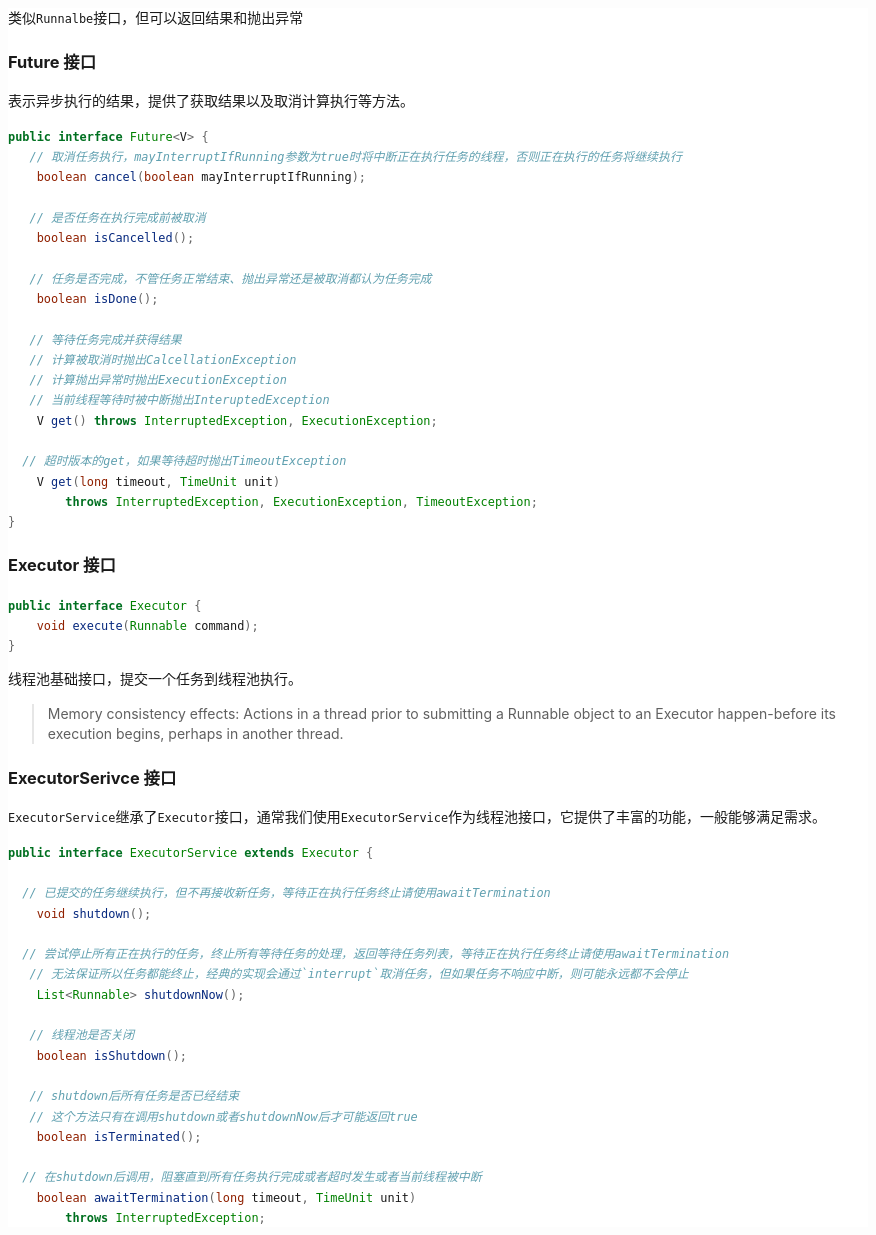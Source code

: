 类似`Runnalbe`接口，但可以返回结果和抛出异常

### Future 接口

表示异步执行的结果，提供了获取结果以及取消计算执行等方法。

```java
public interface Future<V> {
   // 取消任务执行，mayInterruptIfRunning参数为true时将中断正在执行任务的线程，否则正在执行的任务将继续执行
    boolean cancel(boolean mayInterruptIfRunning);

   // 是否任务在执行完成前被取消
    boolean isCancelled();

   // 任务是否完成，不管任务正常结束、抛出异常还是被取消都认为任务完成
    boolean isDone();

   // 等待任务完成并获得结果
   // 计算被取消时抛出CalcellationException
   // 计算抛出异常时抛出ExecutionException
   // 当前线程等待时被中断抛出InteruptedException
    V get() throws InterruptedException, ExecutionException;

  // 超时版本的get，如果等待超时抛出TimeoutException
    V get(long timeout, TimeUnit unit)
        throws InterruptedException, ExecutionException, TimeoutException;
}

```

### Executor 接口

```java
public interface Executor {
    void execute(Runnable command);
}
```

线程池基础接口，提交一个任务到线程池执行。

> Memory consistency effects: Actions in a thread prior to submitting a Runnable object to an Executor happen-before its execution begins, perhaps in another thread.

### ExecutorSerivce 接口

`ExecutorService`继承了`Executor`接口，通常我们使用`ExecutorService`作为线程池接口，它提供了丰富的功能，一般能够满足需求。

```java
public interface ExecutorService extends Executor {

  // 已提交的任务继续执行，但不再接收新任务，等待正在执行任务终止请使用awaitTermination
    void shutdown();

  // 尝试停止所有正在执行的任务，终止所有等待任务的处理，返回等待任务列表，等待正在执行任务终止请使用awaitTermination
   // 无法保证所以任务都能终止，经典的实现会通过`interrupt`取消任务，但如果任务不响应中断，则可能永远都不会停止
    List<Runnable> shutdownNow();

   // 线程池是否关闭
    boolean isShutdown();

   // shutdown后所有任务是否已经结束
   // 这个方法只有在调用shutdown或者shutdownNow后才可能返回true
    boolean isTerminated();

  // 在shutdown后调用，阻塞直到所有任务执行完成或者超时发生或者当前线程被中断
    boolean awaitTermination(long timeout, TimeUnit unit)
        throws InterruptedException;
```